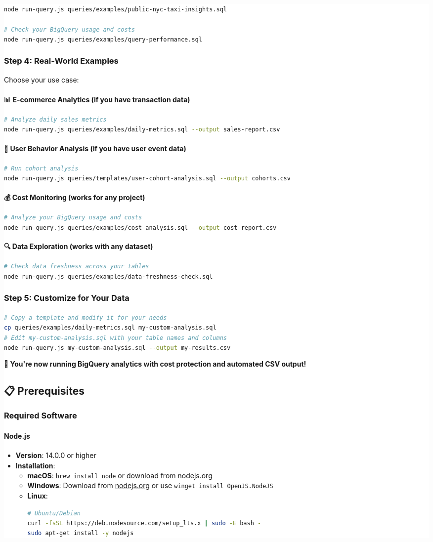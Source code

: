 ```bash
node run-query.js queries/examples/public-nyc-taxi-insights.sql

# Check your BigQuery usage and costs
node run-query.js queries/examples/query-performance.sql
```

### Step 4: Real-World Examples
Choose your use case:

#### 📊 **E-commerce Analytics** (if you have transaction data)
```bash
# Analyze daily sales metrics
node run-query.js queries/examples/daily-metrics.sql --output sales-report.csv
```

#### 👥 **User Behavior Analysis** (if you have user event data)  
```bash
# Run cohort analysis
node run-query.js queries/templates/user-cohort-analysis.sql --output cohorts.csv
```

#### 💰 **Cost Monitoring** (works for any project)
```bash
# Analyze your BigQuery usage and costs
node run-query.js queries/examples/cost-analysis.sql --output cost-report.csv
```

#### 🔍 **Data Exploration** (works with any dataset)
```bash
# Check data freshness across your tables
node run-query.js queries/examples/data-freshness-check.sql
```

### Step 5: Customize for Your Data
```bash
# Copy a template and modify it for your needs
cp queries/examples/daily-metrics.sql my-custom-analysis.sql
# Edit my-custom-analysis.sql with your table names and columns
node run-query.js my-custom-analysis.sql --output my-results.csv
```

**🎉 You're now running BigQuery analytics with cost protection and automated CSV output!**

## 📋 Prerequisites

### Required Software

#### Node.js
- **Version**: 14.0.0 or higher
- **Installation**:
  - **macOS**: `brew install node` or download from [nodejs.org](https://nodejs.org/)
  - **Windows**: Download from [nodejs.org](https://nodejs.org/) or use `winget install OpenJS.NodeJS`
  - **Linux**: 
    ```bash
    # Ubuntu/Debian
    curl -fsSL https://deb.nodesource.com/setup_lts.x | sudo -E bash -
    sudo apt-get install -y nodejs
    